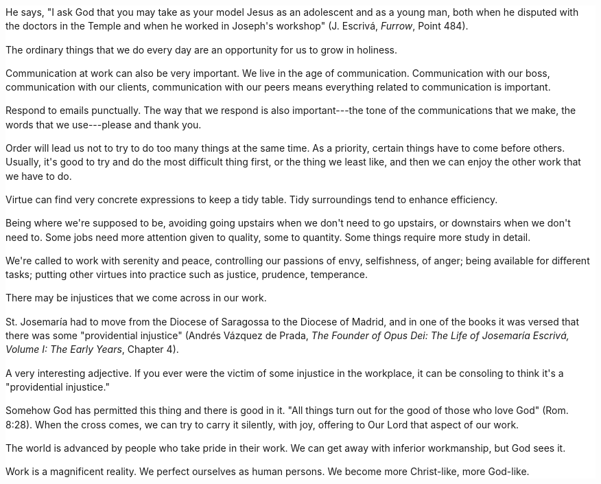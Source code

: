 He says, "I ask God that you may take as your model Jesus as an
adolescent and as a young man, both when he disputed with the doctors in
the Temple and when he worked in Joseph\'s workshop" (J. Escrivá,
*Furrow*, Point 484).

The ordinary things that we do every day are an opportunity for us to
grow in holiness.

Communication at work can also be very important. We live in the age of
communication. Communication with our boss, communication with our
clients, communication with our peers means everything related to
communication is important.

Respond to emails punctually. The way that we respond is also
important---the tone of the communications that we make, the words that
we use---please and thank you.

Order will lead us not to try to do too many things at the same time. As
a priority, certain things have to come before others. Usually, it\'s
good to try and do the most difficult thing first, or the thing we least
like, and then we can enjoy the other work that we have to do.

Virtue can find very concrete expressions to keep a tidy table. Tidy
surroundings tend to enhance efficiency.

Being where we\'re supposed to be, avoiding going upstairs when we
don\'t need to go upstairs, or downstairs when we don\'t need to. Some
jobs need more attention given to quality, some to quantity. Some things
require more study in detail.

We\'re called to work with serenity and peace, controlling our passions
of envy, selfishness, of anger; being available for different tasks;
putting other virtues into practice such as justice, prudence,
temperance.

There may be injustices that we come across in our work.

St. Josemaría had to move from the Diocese of Saragossa to the Diocese
of Madrid, and in one of the books it was versed that there was some
"providential injustice" (Andrés Vázquez de Prada, *The Founder of Opus
Dei: The Life of Josemaría Escrivá, Volume I: The Early Years*, Chapter
4).

A very interesting adjective. If you ever were the victim of some
injustice in the workplace, it can be consoling to think it\'s a
"providential injustice."

Somehow God has permitted this thing and there is good in it. "All
things turn out for the good of those who love God" (Rom. 8:28). When
the cross comes, we can try to carry it silently, with joy, offering to
Our Lord that aspect of our work.

The world is advanced by people who take pride in their work. We can get
away with inferior workmanship, but God sees it.

Work is a magnificent reality. We perfect ourselves as human persons. We
become more Christ-like, more God-like.
